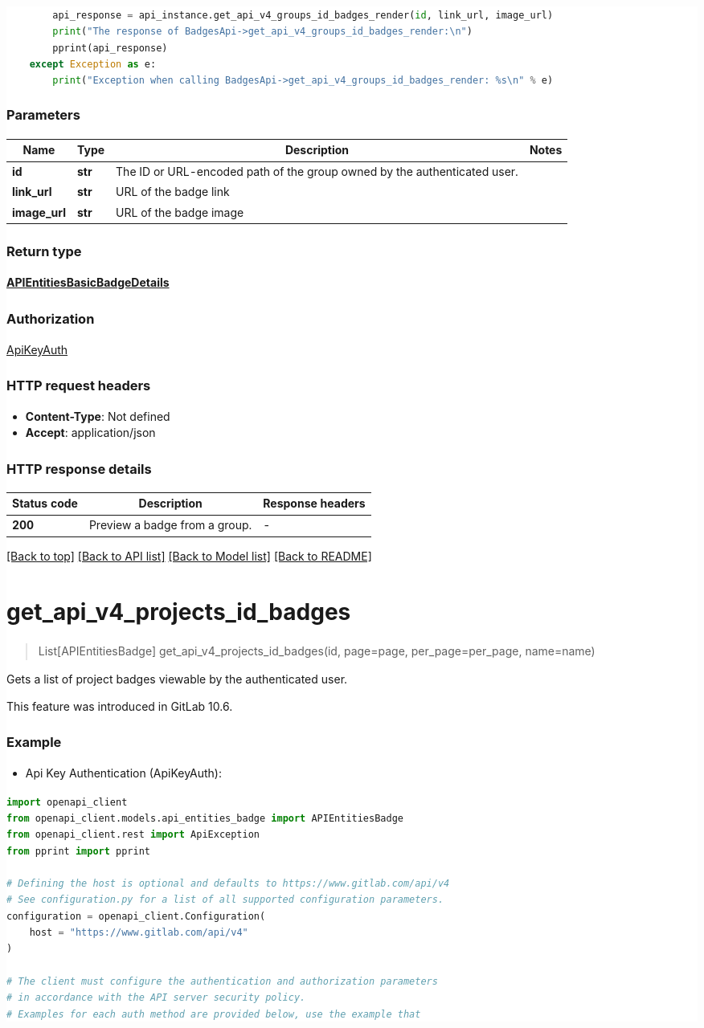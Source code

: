 ```python
        api_response = api_instance.get_api_v4_groups_id_badges_render(id, link_url, image_url)
        print("The response of BadgesApi->get_api_v4_groups_id_badges_render:\n")
        pprint(api_response)
    except Exception as e:
        print("Exception when calling BadgesApi->get_api_v4_groups_id_badges_render: %s\n" % e)
```



### Parameters


Name | Type | Description  | Notes
------------- | ------------- | ------------- | -------------
 **id** | **str**| The ID or URL-encoded path of the group owned by the authenticated user. | 
 **link_url** | **str**| URL of the badge link | 
 **image_url** | **str**| URL of the badge image | 

### Return type

[**APIEntitiesBasicBadgeDetails**](APIEntitiesBasicBadgeDetails.md)

### Authorization

[ApiKeyAuth](../README.md#ApiKeyAuth)

### HTTP request headers

 - **Content-Type**: Not defined
 - **Accept**: application/json

### HTTP response details

| Status code | Description | Response headers |
|-------------|-------------|------------------|
**200** | Preview a badge from a group. |  -  |

[[Back to top]](#) [[Back to API list]](../README.md#documentation-for-api-endpoints) [[Back to Model list]](../README.md#documentation-for-models) [[Back to README]](../README.md)

# **get_api_v4_projects_id_badges**
> List[APIEntitiesBadge] get_api_v4_projects_id_badges(id, page=page, per_page=per_page, name=name)

Gets a list of project badges viewable by the authenticated user.

This feature was introduced in GitLab 10.6.

### Example

* Api Key Authentication (ApiKeyAuth):

```python
import openapi_client
from openapi_client.models.api_entities_badge import APIEntitiesBadge
from openapi_client.rest import ApiException
from pprint import pprint

# Defining the host is optional and defaults to https://www.gitlab.com/api/v4
# See configuration.py for a list of all supported configuration parameters.
configuration = openapi_client.Configuration(
    host = "https://www.gitlab.com/api/v4"
)

# The client must configure the authentication and authorization parameters
# in accordance with the API server security policy.
# Examples for each auth method are provided below, use the example that
```